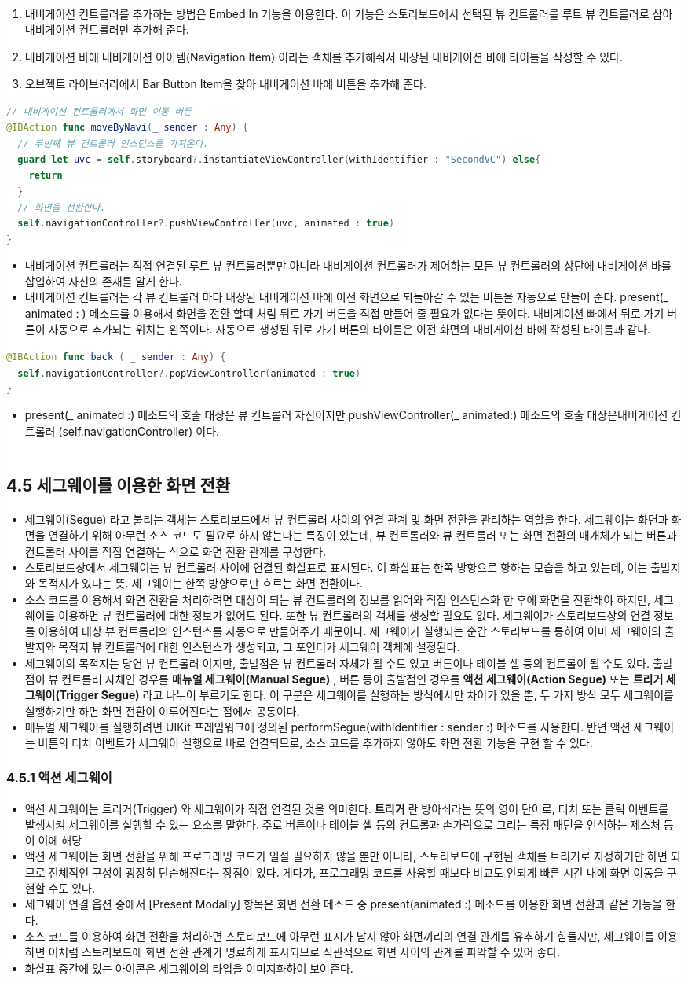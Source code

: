   1. 내비게이션 컨트롤러를 추가하는 방법은 Embed In 기능을 이용한다. 이 기능은 스토리보드에서 선택된 뷰 컨트롤러를 루트 뷰 컨트롤러로 삼아 내비게이션 컨트롤러만 추가해 준다. 

  2. 내비게이션 바에 내비게이션 아이템(Navigation Item) 이라는 객체를 추가해줘서 내장된 내비게이션 바에 타이틀을 작성할 수 있다. 
  3. 오브젝트 라이브러리에서 Bar Button Item을 찾아 내비게이션 바에 버튼을 추가해 준다.  

```swift
// 내비게이션 컨트롤러에서 화면 이동 버튼
@IBAction func moveByNavi(_ sender : Any) {
  // 두번째 뷰 컨트롤러 인스턴스를 가져온다. 
  guard let uvc = self.storyboard?.instantiateViewController(withIdentifier : "SecondVC") else{
    return 
  } 
  // 화면을 전환한다. 
  self.navigationController?.pushViewController(uvc, animated : true)
}
```

- 내비게이션 컨트롤러는 직접 연결된 루트 뷰 컨트롤러뿐만 아니라 내비게이션 컨트롤러가 제어하는 모든 뷰 컨트롤러의 상단에 내비게이션 바를 삽입하여 자신의 존재를 알게 한다. 
- 내비게이션 컨트롤러는 각 뷰 컨트롤러 마다 내장된 내비게이션 바에 이전 화면으로 되돌아갈 수 있는 버튼을 자동으로 만들어 준다. present(_ animated : ) 메소드를 이용해서 화면을 전환 할때 처럼 뒤로 가기 버튼을 직접 만들어 줄 필요가 없다는 뜻이다. 내비게이션 빠에서 뒤로 가기 버튼이 자동으로 추가되는 위치는 왼쪽이다. 자동으로 생성된 뒤로 가기 버튼의 타이틀은 이전 화면의 내비게이션 바에 작성된 타이틀과 같다. 

``` swift
@IBAction func back ( _ sender : Any) {
  self.navigationController?.popViewController(animated : true)
}
```

- present(_ animated :) 메소드의 호출 대상은 뷰 컨트롤러 자신이지만 pushViewController(_ animated:) 메소드의 호출 대상은내비게이션 컨트롤러 (self.navigationController) 이다. 

---

## 4.5 세그웨이를 이용한 화면 전환

- 세그웨이(Segue) 라고 불리는 객체는 스토리보드에서 뷰 컨트롤러 사이의 연결 관계 및 화면 전환을 관리하는 역할을 한다. 세그웨이는 화면과 화면을 연결하기 위해 아무런 소스 코드도 필요로 하지 않는다는 특징이 있는데, 뷰 컨트롤러와 뷰 컨트롤러 또는 화면 전환의 매개체가 되는 버튼과 컨트롤러 사이를 직접 연결하는 식으로 화면 전환 관계를 구성한다. 
- 스토리보드상에서 세그웨이는 뷰 컨트롤러 사이에 연결된 화살표로 표시된다. 이 화살표는 한쪽 방향으로 향하는 모습을 하고 있는데, 이는 출발지와 목적지가 있다는 뜻. 세그웨이는 한쪽 방향으로만 흐르는 화면 전환이다. 
- 소스 코드를 이용해서 화면 전환을 처리하려면 대상이 되는 뷰 컨트롤러의 정보를 읽어와 직접 인스턴스화 한 후에 화면을 전환해야 하지만, 세그웨이를 이용하면 뷰 컨트롤러에 대한 정보가 없어도 된다. 또한 뷰 컨트롤러의 객체를 생성할 필요도 없다. 세그웨이가 스토리보드상의 연결 정보를 이용하여 대상 뷰 컨트롤러의 인스턴스를 자동으로 만들어주기 때문이다. 세그웨이가 실행되는 순간 스토리보드를 통하여 이미 세그웨이의 출발지와 목적지 뷰 컨트롤러에 대한 인스턴스가 생성되고, 그 포인터가 세그웨이 객체에 설정된다. 
- 세그웨이의 목적지는 당연 뷰 컨트롤러 이지만, 출발점은 뷰 컨트롤러 자체가 될 수도 있고 버튼이나 테이블 셀 등의 컨트롤이 될 수도 있다. 출발점이 뷰 컨트롤러 자체인 경우를 **매뉴얼 세그웨이(Manual Segue)** , 버튼 등이 출발점인 경우를 **액션 세그웨이(Action Segue)** 또는 **트리거 세그웨이(Trigger Segue)** 라고 나누어 부르기도 한다. 이 구분은 세그웨이를 실행하는 방식에서만 차이가 있을 뿐, 두 가지 방식 모두 세그웨이를 실행하기만 하면 화면 전환이 이루어진다는 점에서 공통이다. 
- 매뉴얼 세그웨이를 실행하려면 UIKit 프레임워크에 정의된 performSegue(withIdentifier : sender :) 메소드를 사용한다. 반면 액션 세그웨이는 버튼의 터치 이벤트가 세그웨이 실행으로 바로 연결되므로, 소스 코드를 추가하지 않아도 화면 전환 기능을 구현 할 수 있다. 

 ### 4.5.1 액션 세그웨이 

- 액션 세그웨이는 트리거(Trigger) 와 세그웨이가 직접 연결된 것을 의미한다. **트리거** 란 방아쇠라는 뜻의 영어 단어로, 터치 또는 클릭 이벤트를 발생시켜 세그웨이를 실행할 수 있는 요소를 말한다. 주로 버튼이나 테이블 셀 등의 컨트롤과 손가락으로 그리는 특정 패턴을 인식하는 제스처 등이 이에 해당
- 액션 세그웨이는 화면 전환을 위해 프로그래밍 코드가 일절 필요하지 않을 뿐만 아니라, 스토리보드에 구현된 객체를 트리거로 지정하기만 하면 되므로 전체적인 구성이 굉장히 단순해진다는 장점이 있다. 게다가, 프로그래밍 코드를 사용할 때보다 비교도 안되게 빠른 시간 내에 화면 이동을 구현할 수도 있다. 
- 세그웨이 연결 옵션 중에서 [Present Modally] 항목은 화면 전환 메소드 중 present(animated :) 메소드를 이용한 화면 전환과 같은 기능을 한다. 
- 소스 코드를 이용하여 화면 전환을 처리하면 스토리보드에 아무런 표시가 남지 않아 화면끼리의 연결 관계를 유추하기 힘들지만, 세그웨이를 이용하면 이처럼 스토리보드에 화면 전환 관계가 명료하게 표시되므로 직관적으로 화면 사이의 관계를 파악할 수 있어 좋다. 
- 화살표 중간에 있는 아이콘은 세그웨이의 타입을 이미지화하여 보여준다. 
